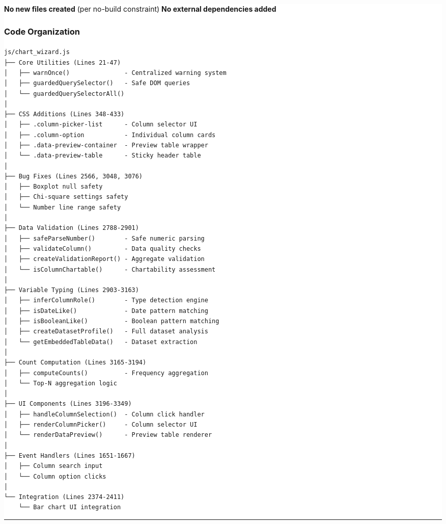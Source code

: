 **No new files created** (per no-build constraint)
**No external dependencies added**

### Code Organization

```
js/chart_wizard.js
├── Core Utilities (Lines 21-47)
│   ├── warnOnce()               - Centralized warning system
│   ├── guardedQuerySelector()   - Safe DOM queries
│   └── guardedQuerySelectorAll()
│
├── CSS Additions (Lines 348-433)
│   ├── .column-picker-list      - Column selector UI
│   ├── .column-option           - Individual column cards
│   ├── .data-preview-container  - Preview table wrapper
│   └── .data-preview-table      - Sticky header table
│
├── Bug Fixes (Lines 2566, 3048, 3076)
│   ├── Boxplot null safety
│   ├── Chi-square settings safety
│   └── Number line range safety
│
├── Data Validation (Lines 2788-2901)
│   ├── safeParseNumber()        - Safe numeric parsing
│   ├── validateColumn()         - Data quality checks
│   ├── createValidationReport() - Aggregate validation
│   └── isColumnChartable()      - Chartability assessment
│
├── Variable Typing (Lines 2903-3163)
│   ├── inferColumnRole()        - Type detection engine
│   ├── isDateLike()             - Date pattern matching
│   ├── isBooleanLike()          - Boolean pattern matching
│   ├── createDatasetProfile()   - Full dataset analysis
│   └── getEmbeddedTableData()   - Dataset extraction
│
├── Count Computation (Lines 3165-3194)
│   ├── computeCounts()          - Frequency aggregation
│   └── Top-N aggregation logic
│
├── UI Components (Lines 3196-3349)
│   ├── handleColumnSelection()  - Column click handler
│   ├── renderColumnPicker()     - Column selector UI
│   └── renderDataPreview()      - Preview table renderer
│
├── Event Handlers (Lines 1651-1667)
│   ├── Column search input
│   └── Column option clicks
│
└── Integration (Lines 2374-2411)
    └── Bar chart UI integration
```

---
